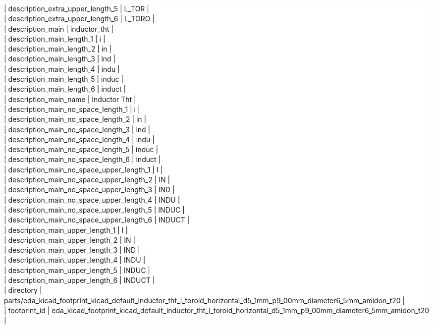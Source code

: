 | description_extra_upper_length_5 | L_TOR |  
| description_extra_upper_length_6 | L_TORO |  
| description_main | inductor_tht |  
| description_main_length_1 | i |  
| description_main_length_2 | in |  
| description_main_length_3 | ind |  
| description_main_length_4 | indu |  
| description_main_length_5 | induc |  
| description_main_length_6 | induct |  
| description_main_name | Inductor Tht |  
| description_main_no_space_length_1 | i |  
| description_main_no_space_length_2 | in |  
| description_main_no_space_length_3 | ind |  
| description_main_no_space_length_4 | indu |  
| description_main_no_space_length_5 | induc |  
| description_main_no_space_length_6 | induct |  
| description_main_no_space_upper_length_1 | I |  
| description_main_no_space_upper_length_2 | IN |  
| description_main_no_space_upper_length_3 | IND |  
| description_main_no_space_upper_length_4 | INDU |  
| description_main_no_space_upper_length_5 | INDUC |  
| description_main_no_space_upper_length_6 | INDUCT |  
| description_main_upper_length_1 | I |  
| description_main_upper_length_2 | IN |  
| description_main_upper_length_3 | IND |  
| description_main_upper_length_4 | INDU |  
| description_main_upper_length_5 | INDUC |  
| description_main_upper_length_6 | INDUCT |  
| directory | parts/eda_kicad_footprint_kicad_default_inductor_tht_l_toroid_horizontal_d5_1mm_p9_00mm_diameter6_5mm_amidon_t20 |  
| footprint_id | eda_kicad_footprint_kicad_default_inductor_tht_l_toroid_horizontal_d5_1mm_p9_00mm_diameter6_5mm_amidon_t20 |  